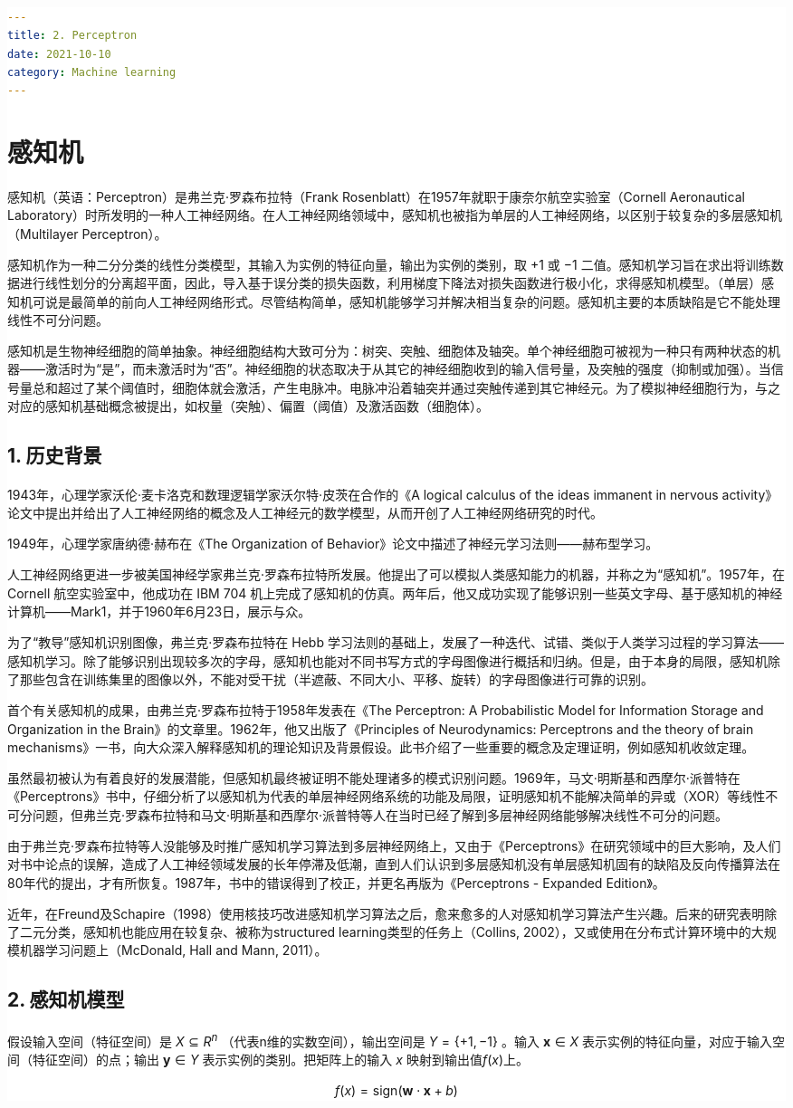 ```yaml
---
title: 2. Perceptron
date: 2021-10-10
category: Machine learning
---
```



# 感知机

感知机（英语：Perceptron）是弗兰克·罗森布拉特（Frank Rosenblatt）在1957年就职于康奈尔航空实验室（Cornell Aeronautical Laboratory）时所发明的一种人工神经网络。在人工神经网络领域中，感知机也被指为单层的人工神经网络，以区别于较复杂的多层感知机（Multilayer Perceptron）。

感知机作为一种二分分类的线性分类模型，其输入为实例的特征向量，输出为实例的类别，取 $+1$ 或 $-1$ 二值。感知机学习旨在求出将训练数据进行线性划分的分离超平面，因此，导入基于误分类的损失函数，利用梯度下降法对损失函数进行极小化，求得感知机模型。（单层）感知机可说是最简单的前向人工神经网络形式。尽管结构简单，感知机能够学习并解决相当复杂的问题。感知机主要的本质缺陷是它不能处理线性不可分问题。

感知机是生物神经细胞的简单抽象。神经细胞结构大致可分为：树突、突触、细胞体及轴突。单个神经细胞可被视为一种只有两种状态的机器——激活时为“是”，而未激活时为“否”。神经细胞的状态取决于从其它的神经细胞收到的输入信号量，及突触的强度（抑制或加强）。当信号量总和超过了某个阈值时，细胞体就会激活，产生电脉冲。电脉冲沿着轴突并通过突触传递到其它神经元。为了模拟神经细胞行为，与之对应的感知机基础概念被提出，如权量（突触）、偏置（阈值）及激活函数（细胞体）。

## 1. 历史背景

1943年，心理学家沃伦·麦卡洛克和数理逻辑学家沃尔特·皮茨在合作的《A logical calculus of the ideas immanent in nervous activity》论文中提出并给出了人工神经网络的概念及人工神经元的数学模型，从而开创了人工神经网络研究的时代。

1949年，心理学家唐纳德·赫布在《The Organization of Behavior》论文中描述了神经元学习法则——赫布型学习。

人工神经网络更进一步被美国神经学家弗兰克·罗森布拉特所发展。他提出了可以模拟人类感知能力的机器，并称之为“感知机”。1957年，在 Cornell 航空实验室中，他成功在 IBM 704 机上完成了感知机的仿真。两年后，他又成功实现了能够识别一些英文字母、基于感知机的神经计算机——Mark1，并于1960年6月23日，展示与众。

为了“教导”感知机识别图像，弗兰克·罗森布拉特在 Hebb 学习法则的基础上，发展了一种迭代、试错、类似于人类学习过程的学习算法——感知机学习。除了能够识别出现较多次的字母，感知机也能对不同书写方式的字母图像进行概括和归纳。但是，由于本身的局限，感知机除了那些包含在训练集里的图像以外，不能对受干扰（半遮蔽、不同大小、平移、旋转）的字母图像进行可靠的识别。

首个有关感知机的成果，由弗兰克·罗森布拉特于1958年发表在《The Perceptron: A Probabilistic Model for Information Storage and Organization in the Brain》的文章里。1962年，他又出版了《Principles of Neurodynamics: Perceptrons and the theory of brain mechanisms》一书，向大众深入解释感知机的理论知识及背景假设。此书介绍了一些重要的概念及定理证明，例如感知机收敛定理。

虽然最初被认为有着良好的发展潜能，但感知机最终被证明不能处理诸多的模式识别问题。1969年，马文·明斯基和西摩尔·派普特在《Perceptrons》书中，仔细分析了以感知机为代表的单层神经网络系统的功能及局限，证明感知机不能解决简单的异或（XOR）等线性不可分问题，但弗兰克·罗森布拉特和马文·明斯基和西摩尔·派普特等人在当时已经了解到多层神经网络能够解决线性不可分的问题。

由于弗兰克·罗森布拉特等人没能够及时推广感知机学习算法到多层神经网络上，又由于《Perceptrons》在研究领域中的巨大影响，及人们对书中论点的误解，造成了人工神经领域发展的长年停滞及低潮，直到人们认识到多层感知机没有单层感知机固有的缺陷及反向传播算法在80年代的提出，才有所恢复。1987年，书中的错误得到了校正，并更名再版为《Perceptrons - Expanded Edition》。

近年，在Freund及Schapire（1998）使用核技巧改进感知机学习算法之后，愈来愈多的人对感知机学习算法产生兴趣。后来的研究表明除了二元分类，感知机也能应用在较复杂、被称为structured learning类型的任务上（Collins, 2002），又或使用在分布式计算环境中的大规模机器学习问题上（McDonald, Hall and Mann, 2011）。

## 2. 感知机模型

假设输入空间（特征空间）是 ${\displaystyle X\subseteq R^n}$ （代表n维的实数空间），输出空间是 $Y=\{+1, -1\}$ 。输入 $\mathbf x\in X$ 表示实例的特征向量，对应于输入空间（特征空间）的点；输出 $\mathbf y\in Y$ 表示实例的类别。把矩阵上的输入 $x$ 映射到输出值$f(x)$上。

$$
{\displaystyle f(x)=\text{sign}(\mathbf w\cdot \mathbf x+b)}
$$
